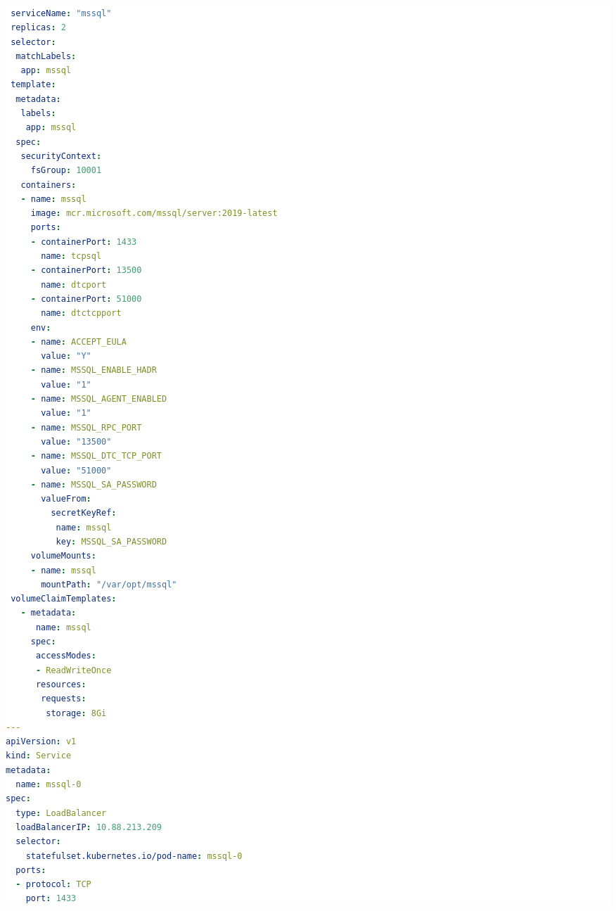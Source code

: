 ```yaml
 serviceName: "mssql"
 replicas: 2
 selector:
  matchLabels:
   app: mssql
 template:
  metadata:
   labels:
    app: mssql
  spec:
   securityContext:
     fsGroup: 10001
   containers:
   - name: mssql
     image: mcr.microsoft.com/mssql/server:2019-latest
     ports:
     - containerPort: 1433
       name: tcpsql
     - containerPort: 13500
       name: dtcport
     - containerPort: 51000
       name: dtctcpport
     env:
     - name: ACCEPT_EULA
       value: "Y"
     - name: MSSQL_ENABLE_HADR
       value: "1"
     - name: MSSQL_AGENT_ENABLED
       value: "1"
     - name: MSSQL_RPC_PORT
       value: "13500"
     - name: MSSQL_DTC_TCP_PORT
       value: "51000"
     - name: MSSQL_SA_PASSWORD
       valueFrom:
         secretKeyRef:
          name: mssql
          key: MSSQL_SA_PASSWORD
     volumeMounts:
     - name: mssql
       mountPath: "/var/opt/mssql"
 volumeClaimTemplates:
   - metadata:
      name: mssql
     spec:
      accessModes:
      - ReadWriteOnce
      resources:
       requests:
        storage: 8Gi
---
apiVersion: v1
kind: Service
metadata:
  name: mssql-0
spec:
  type: LoadBalancer
  loadBalancerIP: 10.88.213.209
  selector:
    statefulset.kubernetes.io/pod-name: mssql-0
  ports:
  - protocol: TCP
    port: 1433
```
